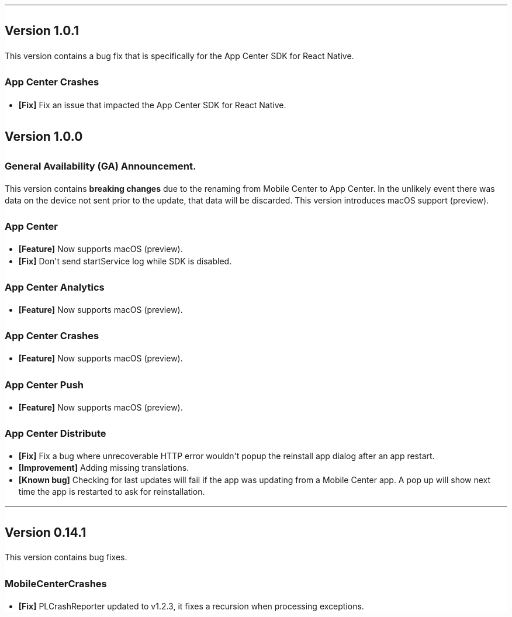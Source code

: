___

## Version 1.0.1

This version contains a bug fix that is specifically for the App Center SDK for React Native.

### App Center Crashes

* **[Fix]** Fix an issue that impacted the App Center SDK for React Native.

## Version 1.0.0

### General Availability (GA) Announcement.
This version contains **breaking changes** due to the renaming from Mobile Center to App Center. In the unlikely event there was data on the device not sent prior to the update, that data will be discarded. This version introduces macOS support (preview).

### App Center

* **[Feature]** Now supports macOS (preview).
* **[Fix]** Don't send startService log while SDK is disabled.

### App Center Analytics

* **[Feature]** Now supports macOS (preview).

### App Center Crashes

* **[Feature]** Now supports macOS (preview).

### App Center Push

* **[Feature]** Now supports macOS (preview).

### App Center Distribute

* **[Fix]** Fix a bug where unrecoverable HTTP error wouldn't popup the reinstall app dialog after an app restart.
* **[Improvement]** Adding missing translations.
* **[Known bug]** Checking for last updates will fail if the app was updating from a Mobile Center app. A pop up will show next time the app is restarted to ask for reinstallation.

___

## Version 0.14.1

This version contains bug fixes.

### MobileCenterCrashes

* **[Fix]** PLCrashReporter updated to v1.2.3, it fixes a recursion when processing exceptions.
